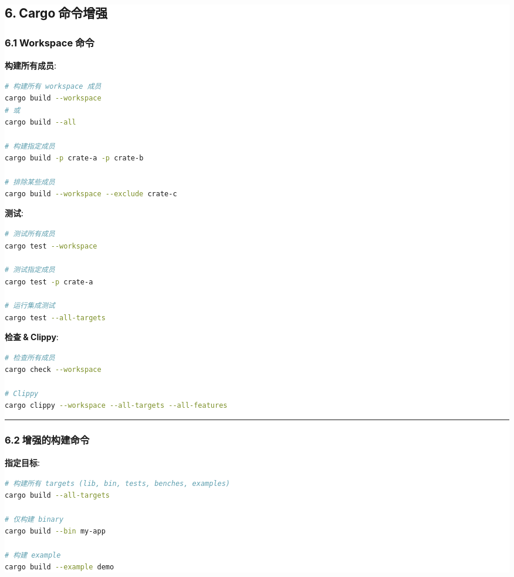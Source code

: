 
## 6. Cargo 命令增强

### 6.1 Workspace 命令

**构建所有成员**:

```bash
# 构建所有 workspace 成员
cargo build --workspace
# 或
cargo build --all

# 构建指定成员
cargo build -p crate-a -p crate-b

# 排除某些成员
cargo build --workspace --exclude crate-c
```

**测试**:

```bash
# 测试所有成员
cargo test --workspace

# 测试指定成员
cargo test -p crate-a

# 运行集成测试
cargo test --all-targets
```

**检查 & Clippy**:

```bash
# 检查所有成员
cargo check --workspace

# Clippy
cargo clippy --workspace --all-targets --all-features
```

---

### 6.2 增强的构建命令

**指定目标**:

```bash
# 构建所有 targets (lib, bin, tests, benches, examples)
cargo build --all-targets

# 仅构建 binary
cargo build --bin my-app

# 构建 example
cargo build --example demo
```
